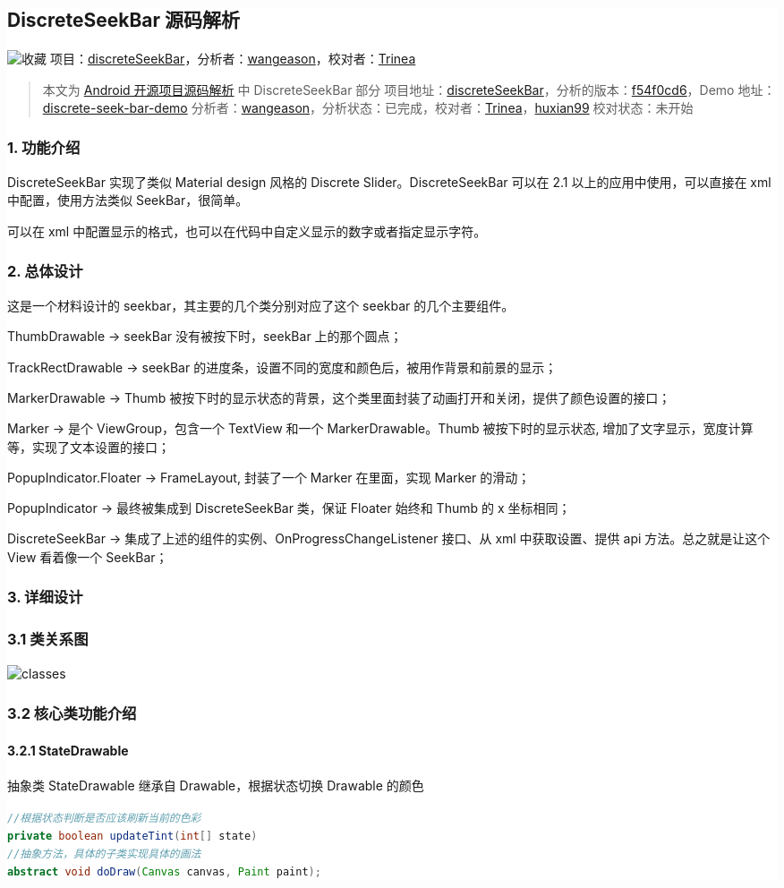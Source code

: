 ## DiscreteSeekBar 源码解析

![收藏](http://a.codekk.com/images/icon/ic_favorite_white.png)  项目：[discreteSeekBar](https://github.com/AnderWeb/discreteSeekBar)，分析者：[wangeason](https://github.com/wangeason)，校对者：[Trinea](https://github.com/Trinea)

> 本文为 [Android 开源项目源码解析](http://a.codekk.com/) 中 DiscreteSeekBar 部分
> 项目地址：[discreteSeekBar](https://github.com/AnderWeb/discreteSeekBar)，分析的版本：[f54f0cd6](https://github.com/AnderWeb/discreteSeekBar/commit/f54f0cd64cd33da9effe9103d80bcc408178d171)，Demo 地址：[discrete-seek-bar-demo](https://github.com/aosp-exchange-group/android-open-project-demo/tree/master/discrete-seek-bar-demo)
> 分析者：[wangeason](https://github.com/wangeason)，分析状态：已完成，校对者：[Trinea](https://github.com/trinea)，[huxian99](https://github.com/huxian99) 校对状态：未开始

### 1. 功能介绍

DiscreteSeekBar 实现了类似 Material design 风格的 Discrete Slider。DiscreteSeekBar 可以在 2.1 以上的应用中使用，可以直接在 xml 中配置，使用方法类似 SeekBar，很简单。

可以在 xml 中配置显示的格式，也可以在代码中自定义显示的数字或者指定显示字符。

### 2. 总体设计

这是一个材料设计的 seekbar，其主要的几个类分别对应了这个 seekbar 的几个主要组件。

ThumbDrawable -> seekBar 没有被按下时，seekBar 上的那个圆点；

TrackRectDrawable -> seekBar 的进度条，设置不同的宽度和颜色后，被用作背景和前景的显示；

MarkerDrawable -> Thumb 被按下时的显示状态的背景，这个类里面封装了动画打开和关闭，提供了颜色设置的接口；

Marker -> 是个 ViewGroup，包含一个 TextView 和一个 MarkerDrawable。Thumb 被按下时的显示状态, 增加了文字显示，宽度计算等，实现了文本设置的接口；

PopupIndicator.Floater -> FrameLayout, 封装了一个 Marker 在里面，实现 Marker 的滑动；

PopupIndicator -> 最终被集成到 DiscreteSeekBar 类，保证 Floater 始终和 Thumb 的 x 坐标相同；

DiscreteSeekBar -> 集成了上述的组件的实例、OnProgressChangeListener 接口、从 xml 中获取设置、提供 api 方法。总之就是让这个 View 看着像一个 SeekBar；

### 3. 详细设计

### 3.1 类关系图

![classes](https://raw.githubusercontent.com/android-cn/android-open-project-analysis/master/view/progress-bar/discrete-seek-bar/image/classes.gif)

### 3.2 核心类功能介绍

#### 3.2.1 StateDrawable

抽象类 StateDrawable 继承自 Drawable，根据状态切换 Drawable 的颜色

```java
//根据状态判断是否应该刷新当前的色彩
private boolean updateTint(int[] state)
//抽象方法，具体的子类实现具体的画法
abstract void doDraw(Canvas canvas, Paint paint);
```
